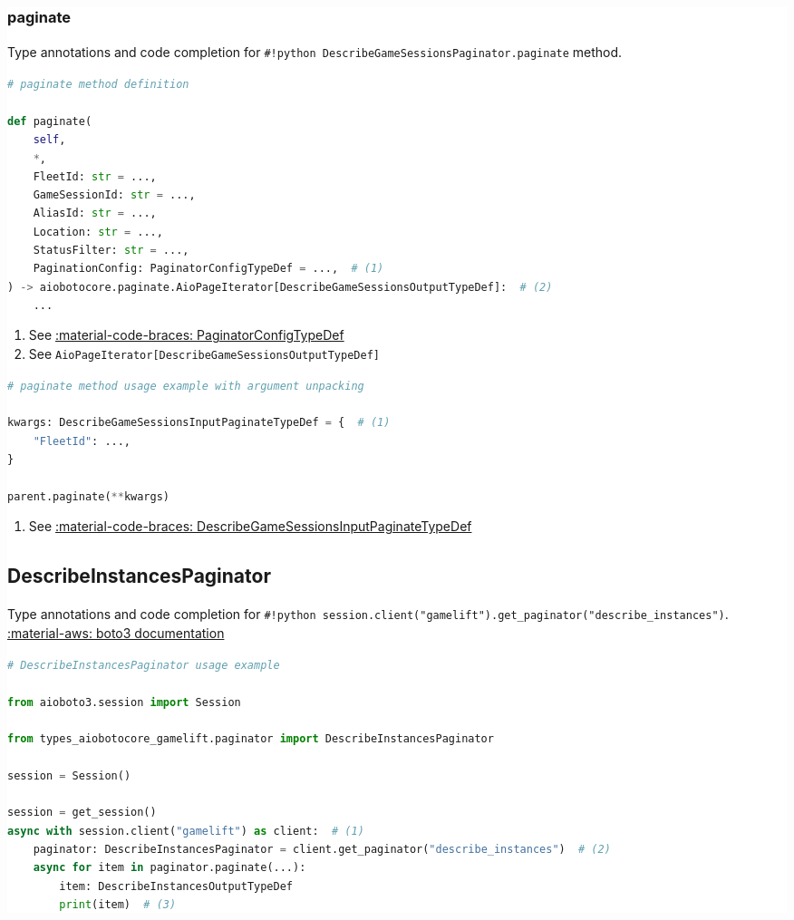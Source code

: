 
### paginate

Type annotations and code completion for `#!python DescribeGameSessionsPaginator.paginate` method.

```python
# paginate method definition

def paginate(
    self,
    *,
    FleetId: str = ...,
    GameSessionId: str = ...,
    AliasId: str = ...,
    Location: str = ...,
    StatusFilter: str = ...,
    PaginationConfig: PaginatorConfigTypeDef = ...,  # (1)
) -> aiobotocore.paginate.AioPageIterator[DescribeGameSessionsOutputTypeDef]:  # (2)
    ...
```

1. See [:material-code-braces: PaginatorConfigTypeDef](./type_defs.md#paginatorconfigtypedef)
2. See `AioPageIterator[DescribeGameSessionsOutputTypeDef]`


```python
# paginate method usage example with argument unpacking

kwargs: DescribeGameSessionsInputPaginateTypeDef = {  # (1)
    "FleetId": ...,
}

parent.paginate(**kwargs)
```

1. See [:material-code-braces: DescribeGameSessionsInputPaginateTypeDef](./type_defs.md#describegamesessionsinputpaginatetypedef)
## DescribeInstancesPaginator

Type annotations and code completion for `#!python session.client("gamelift").get_paginator("describe_instances")`.
[:material-aws: boto3 documentation](https://boto3.amazonaws.com/v1/documentation/api/latest/reference/services/gamelift/paginator/DescribeInstances.html#GameLift.Paginator.DescribeInstances)

```python
# DescribeInstancesPaginator usage example

from aioboto3.session import Session

from types_aiobotocore_gamelift.paginator import DescribeInstancesPaginator

session = Session()

session = get_session()
async with session.client("gamelift") as client:  # (1)
    paginator: DescribeInstancesPaginator = client.get_paginator("describe_instances")  # (2)
    async for item in paginator.paginate(...):
        item: DescribeInstancesOutputTypeDef
        print(item)  # (3)
```
